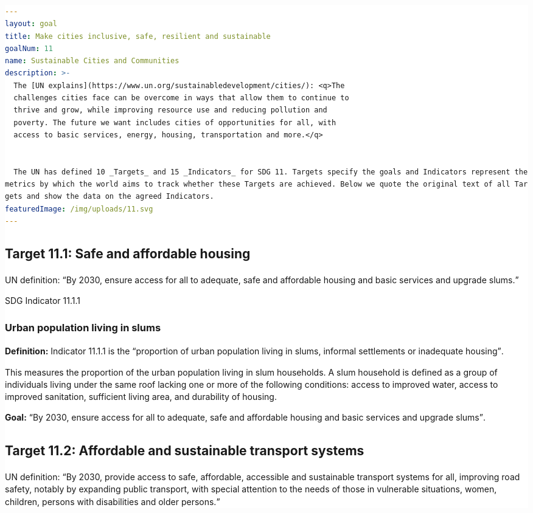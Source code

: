 ```yaml
---
layout: goal
title: Make cities inclusive, safe, resilient and sustainable
goalNum: 11
name: Sustainable Cities and Communities
description: >-
  The [UN explains](https://www.un.org/sustainabledevelopment/cities/): <q>The
  challenges cities face can be overcome in ways that allow them to continue to
  thrive and grow, while improving resource use and reducing pollution and
  poverty. The future we want includes cities of opportunities for all, with
  access to basic services, energy, housing, transportation and more.</q>


  The UN has defined 10 _Targets_ and 15 _Indicators_ for SDG 11. Targets specify the goals and Indicators represent the metrics by which the world aims to track whether these Targets are achieved. Below we quote the original text of all Targets and show the data on the agreed Indicators.
featuredImage: /img/uploads/11.svg
---
```

<div class="target">
    <h2>Target 11.1: Safe and affordable housing</h2>
    <p>UN definition: <q>By 2030, ensure access for all to adequate, safe and affordable housing and basic services and upgrade slums.</q></p>
    
</div>

<div class="indicator" id="11.1.1">
    <div class="row">
        <div class="col-md">
            <span>SDG Indicator 11.1.1</span>
            <h3>Urban population living in slums</h3>
            <p><strong>Definition:</strong> Indicator 11.1.1 is the <q>proportion of urban population living in slums, informal settlements or inadequate housing</q>.<p>This measures the proportion of the urban population living in slum households. A slum household is defined as a group of individuals living under the same roof lacking one or more of the following conditions: access to improved water, access to improved sanitation, sufficient living area, and durability of housing.</p>
            <p><strong>Goal:</strong> <q>By 2030, ensure access for all to adequate, safe and affordable housing and basic services and upgrade slums</q>.</p>
        </div>
        <div class="col-md">
            <iframe src="https://ourworldindata.org/grapher/share-of-urban-population-living-in-slums" style="width: 100%; height: 600px; border: 0px none;"></iframe>
        </div>
    </div>
</div>

<div class="target">
    <h2>Target 11.2: Affordable and sustainable transport systems</h2>
    <p>UN definition: <q>By 2030, provide access to safe, affordable, accessible and sustainable transport systems for all, improving road safety, notably by expanding public transport, with special attention to the  needs of those in vulnerable situations, women, children, persons with disabilities and older persons.</q></p>
    